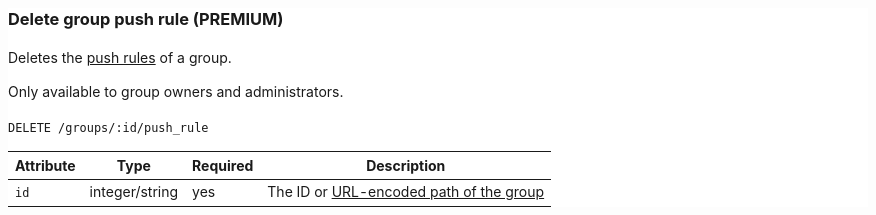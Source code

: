 ### Delete group push rule **(PREMIUM)**

Deletes the [push rules](../user/group/index.md#group-push-rules) of a group.

Only available to group owners and administrators.

```plaintext
DELETE /groups/:id/push_rule
```

| Attribute | Type | Required | Description |
| --------- | ---- | -------- | ----------- |
| `id` | integer/string | yes | The ID or [URL-encoded path of the group](index.md#namespaced-path-encoding) |
